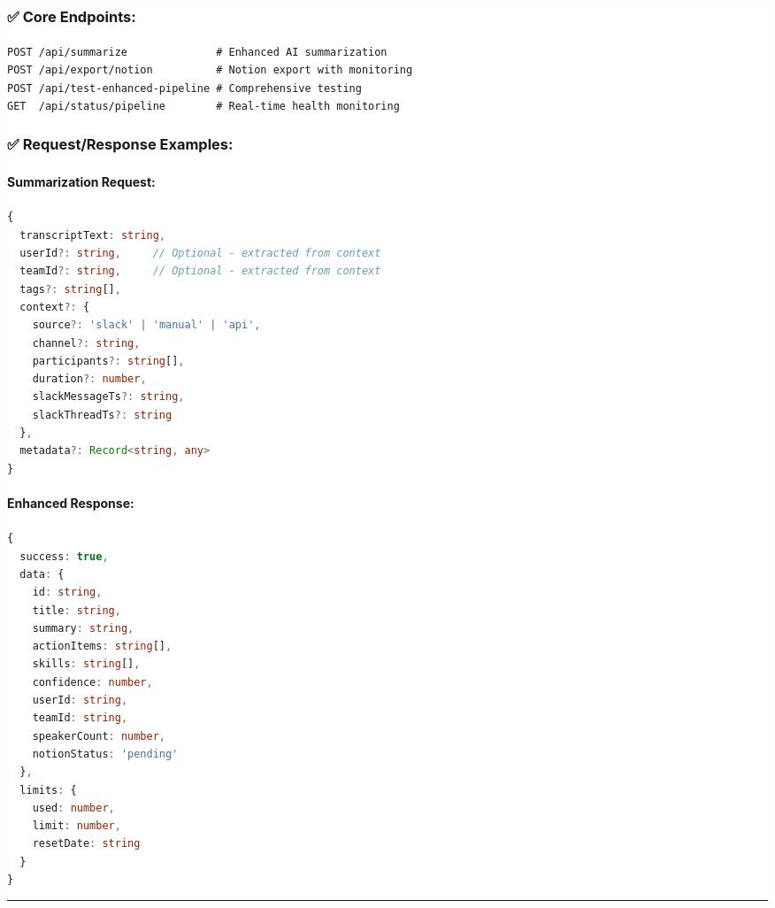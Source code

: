 ### **✅ Core Endpoints:**
```
POST /api/summarize              # Enhanced AI summarization
POST /api/export/notion          # Notion export with monitoring
POST /api/test-enhanced-pipeline # Comprehensive testing
GET  /api/status/pipeline        # Real-time health monitoring
```

### **✅ Request/Response Examples:**

#### **Summarization Request:**
```typescript
{
  transcriptText: string,
  userId?: string,     // Optional - extracted from context
  teamId?: string,     // Optional - extracted from context
  tags?: string[],
  context?: {
    source?: 'slack' | 'manual' | 'api',
    channel?: string,
    participants?: string[],
    duration?: number,
    slackMessageTs?: string,
    slackThreadTs?: string
  },
  metadata?: Record<string, any>
}
```

#### **Enhanced Response:**
```typescript
{
  success: true,
  data: {
    id: string,
    title: string,
    summary: string,
    actionItems: string[],
    skills: string[],
    confidence: number,
    userId: string,
    teamId: string,
    speakerCount: number,
    notionStatus: 'pending'
  },
  limits: {
    used: number,
    limit: number,
    resetDate: string
  }
}
```

---
